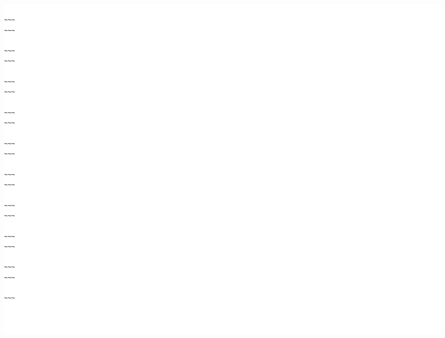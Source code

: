 ~~~

~~~
~~~

~~~
~~~

~~~
~~~

~~~
~~~

~~~
~~~

~~~
~~~

~~~
~~~

~~~
~~~

~~~~~~

~~~

~~~

~~~~~~

~~~
~~~

~~~
~~~

~~~
~~~

~~~
~~~

~~~
~~~

~~~
~~~

~~~
~~~

~~~
~~~

~~~
~~~

~~~



